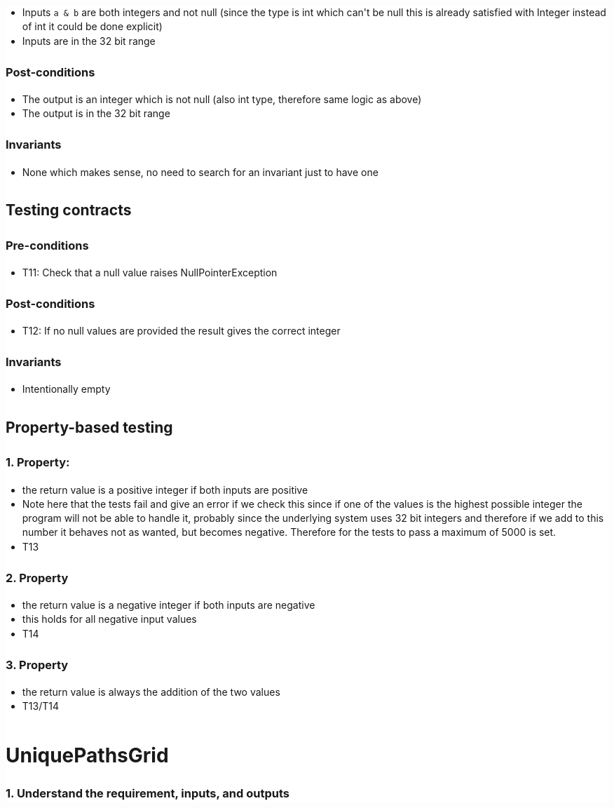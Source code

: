 - Inputs `a & b` are both integers and not null (since the type is int which can't be null this is already satisfied with Integer instead of int it could be done explicit)
- Inputs are in the 32 bit range

### Post-conditions

- The output is an integer which is not null (also int type, therefore same logic as above)
- The output is in the 32 bit range

### Invariants

- None which makes sense, no need to search for an invariant just to have one

## Testing contracts

### Pre-conditions

- T11: Check that a null value raises NullPointerException

### Post-conditions

- T12: If no null values are provided the result gives the correct integer

### Invariants

- Intentionally empty

## Property-based testing
### 1. Property:
- the return value is a positive integer if both inputs are positive
- Note here that the tests fail and give an error if we check this since if one of the values is the highest possible integer the program will not be able to handle it, probably since the underlying system uses 32 bit integers and therefore if we add to this number it behaves not as wanted, but becomes negative. Therefore for the tests to pass a maximum of 5000 is set.
- T13

### 2. Property
- the return value is a negative integer if both inputs are negative
- this holds for all negative input values
- T14

### 3. Property
- the return value is always the addition of the two values
- T13/T14


# UniquePathsGrid

### 1. Understand the requirement, inputs, and outputs
